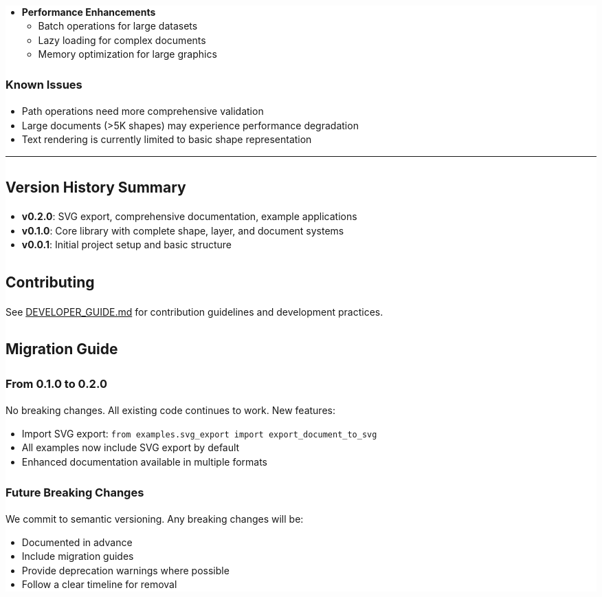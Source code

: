 - **Performance Enhancements**
  - Batch operations for large datasets
  - Lazy loading for complex documents
  - Memory optimization for large graphics

### Known Issues
- Path operations need more comprehensive validation
- Large documents (>5K shapes) may experience performance degradation
- Text rendering is currently limited to basic shape representation

---

## Version History Summary

- **v0.2.0**: SVG export, comprehensive documentation, example applications
- **v0.1.0**: Core library with complete shape, layer, and document systems
- **v0.0.1**: Initial project setup and basic structure

## Contributing

See [DEVELOPER_GUIDE.md](DEVELOPER_GUIDE.md) for contribution guidelines and development practices.

## Migration Guide

### From 0.1.0 to 0.2.0

No breaking changes. All existing code continues to work. New features:

- Import SVG export: `from examples.svg_export import export_document_to_svg`
- All examples now include SVG export by default
- Enhanced documentation available in multiple formats

### Future Breaking Changes

We commit to semantic versioning. Any breaking changes will be:
- Documented in advance
- Include migration guides
- Provide deprecation warnings where possible
- Follow a clear timeline for removal